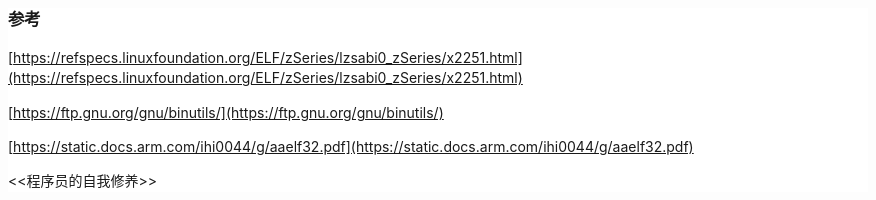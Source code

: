 ### 参考  

[https://refspecs.linuxfoundation.org/ELF/zSeries/lzsabi0_zSeries/x2251.html](https://refspecs.linuxfoundation.org/ELF/zSeries/lzsabi0_zSeries/x2251.html)

[https://ftp.gnu.org/gnu/binutils/](https://ftp.gnu.org/gnu/binutils/)

[https://static.docs.arm.com/ihi0044/g/aaelf32.pdf](https://static.docs.arm.com/ihi0044/g/aaelf32.pdf)

<<程序员的自我修养>>

